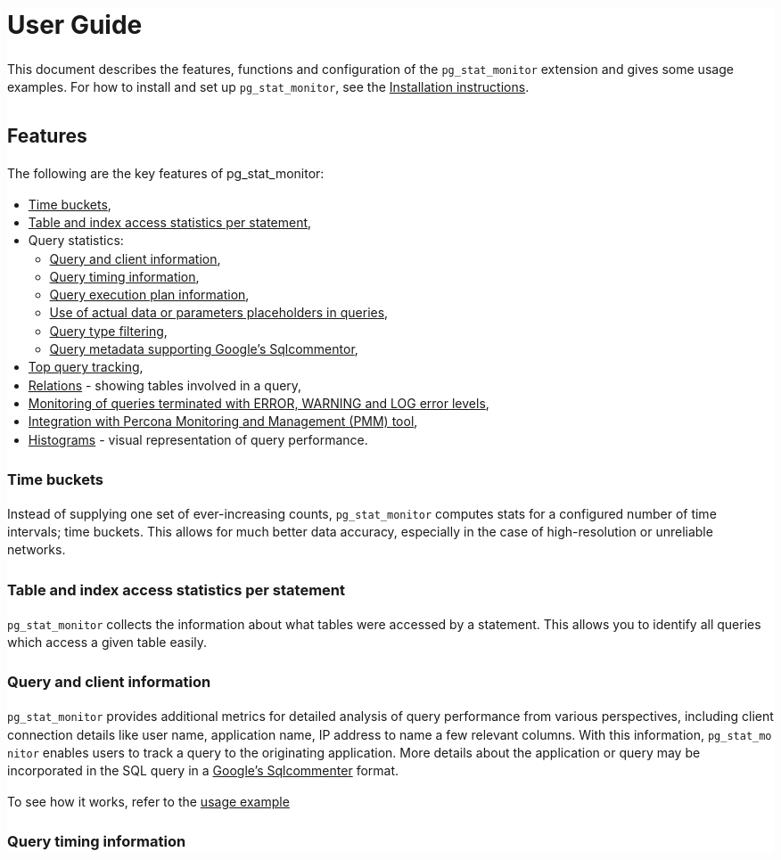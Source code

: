 # User Guide

This document describes the features, functions and configuration of the ``pg_stat_monitor`` extension and gives some usage examples. For how to install and set up ``pg_stat_monitor``, see the [Installation instructions](install.md).

## Features

The following are the key features of pg_stat_monitor:

* [Time buckets](#time-buckets),
* [Table and index access statistics per statement](#table-and-index-access-statistics-per-statement),
* Query statistics:
   * [Query and client information](#query-and-client-information),
   * [Query timing information](#query-timing-information),
   * [Query execution plan information](#query-execution-plan-information),
   * [Use of actual data or parameters placeholders in queries](#use-of-actual-data-or-parameters-placeholders-in-queries),
   * [Query type filtering](#query-type-filtering),
   * [Query metadata supporting Google’s Sqlcommentor](#query-metadata),
* [Top query tracking](#top-query-tracking),
* [Relations](#relations) - showing tables involved in a query,
* [Monitoring of queries terminated with ERROR, WARNING and LOG error levels](#monitoring-of-queries-terminated-with-error-warning-and-log-error-levels),
* [Integration with Percona Monitoring and Management (PMM) tool](#integration-with-pmm),
* [Histograms](#histogram) - visual representation of query performance.


### Time buckets

Instead of supplying one set of ever-increasing counts, `pg_stat_monitor` computes stats for a configured number of time intervals; time buckets. This allows for much better data accuracy, especially in the case of high-resolution or unreliable networks. 

### Table and index access statistics per statement

`pg_stat_monitor` collects the information about what tables were accessed by a statement. This allows you to identify all queries which access a given table easily.


### Query and client information

`pg_stat_monitor` provides  additional metrics for detailed analysis of query performance from various perspectives, including client connection details like user name, application name, IP address to name a few relevant columns.
With this information, `pg_stat_monitor` enables users to track a query to the originating application. More details about the application or query may be incorporated in the SQL query in a [Google’s Sqlcommenter](https://google.github.io/sqlcommenter/) format.

To see how it works, refer to the [usage example](#query-information)

### Query timing information
